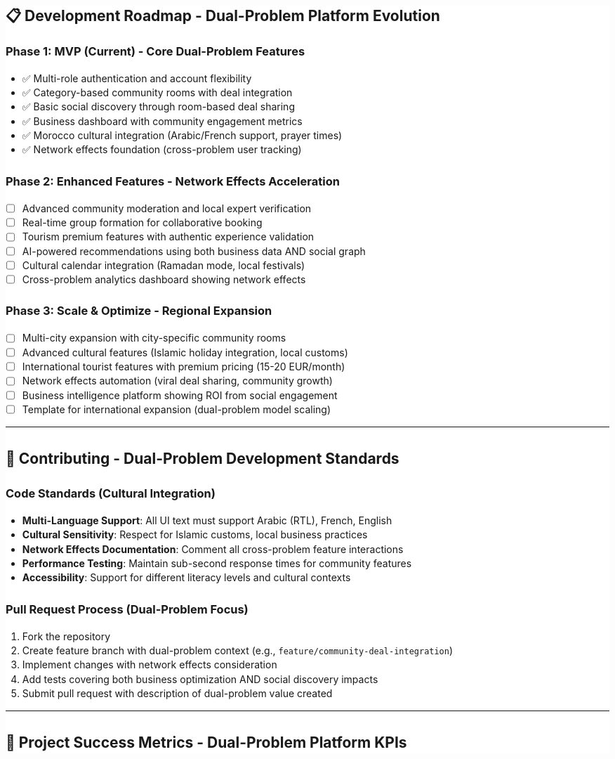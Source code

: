 
## 📋 Development Roadmap - Dual-Problem Platform Evolution

### Phase 1: MVP (Current) - Core Dual-Problem Features
- ✅ Multi-role authentication and account flexibility
- ✅ Category-based community rooms with deal integration
- ✅ Basic social discovery through room-based deal sharing
- ✅ Business dashboard with community engagement metrics
- ✅ Morocco cultural integration (Arabic/French support, prayer times)
- ✅ Network effects foundation (cross-problem user tracking)

### Phase 2: Enhanced Features - Network Effects Acceleration
- [ ] Advanced community moderation and local expert verification
- [ ] Real-time group formation for collaborative booking
- [ ] Tourism premium features with authentic experience validation
- [ ] AI-powered recommendations using both business data AND social graph
- [ ] Cultural calendar integration (Ramadan mode, local festivals)
- [ ] Cross-problem analytics dashboard showing network effects

### Phase 3: Scale & Optimize - Regional Expansion
- [ ] Multi-city expansion with city-specific community rooms
- [ ] Advanced cultural features (Islamic holiday integration, local customs)
- [ ] International tourist features with premium pricing (15-20 EUR/month)
- [ ] Network effects automation (viral deal sharing, community growth)
- [ ] Business intelligence platform showing ROI from social engagement
- [ ] Template for international expansion (dual-problem model scaling)

---

## 🤝 Contributing - Dual-Problem Development Standards

### Code Standards (Cultural Integration)
- **Multi-Language Support**: All UI text must support Arabic (RTL), French, English
- **Cultural Sensitivity**: Respect for Islamic customs, local business practices
- **Network Effects Documentation**: Comment all cross-problem feature interactions
- **Performance Testing**: Maintain sub-second response times for community features
- **Accessibility**: Support for different literacy levels and cultural contexts

### Pull Request Process (Dual-Problem Focus)
1. Fork the repository
2. Create feature branch with dual-problem context (e.g., `feature/community-deal-integration`)
3. Implement changes with network effects consideration
4. Add tests covering both business optimization AND social discovery impacts
5. Submit pull request with description of dual-problem value created

---

## 📄 Project Success Metrics - Dual-Problem Platform KPIs
